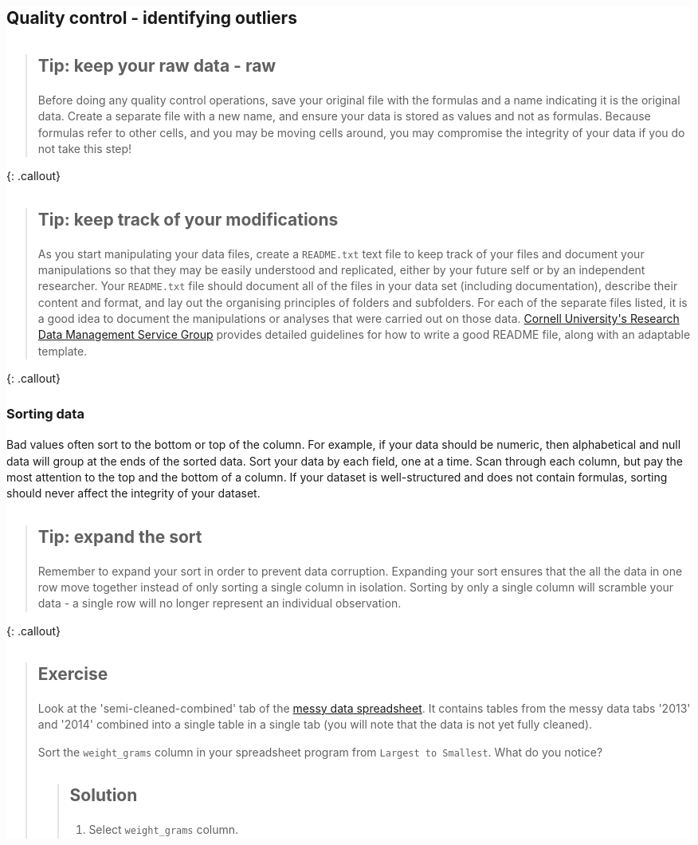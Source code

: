 ## Quality control - identifying outliers

> ## Tip: keep your raw data - raw
> Before doing any quality control operations, save your original file with the formulas and a name indicating it is the original
data. Create a separate file with a new name, and ensure your data is stored as values and not as formulas.
Because formulas refer to other cells, and you may be moving cells around, you may compromise the integrity of your data if you do not
take this step!
> 
{: .callout}


> ## Tip: keep track of your modifications
> As you start manipulating your data files, create a `README.txt` text file to keep track of your files and
document your manipulations so that they may be easily understood and replicated, either by your future self or by an independent
researcher. Your `README.txt` file should document all of the files in your data set (including documentation), describe their content and
format, and lay out the organising principles of folders and subfolders. For each of the separate files listed, it is a good idea to
document the manipulations or analyses that were carried out on those data.
[Cornell University's Research Data Management Service Group](https://data.research.cornell.edu/content/readme) provides detailed
guidelines for how to write a good README file, along with an adaptable template.
> 
{: .callout}


### Sorting data
Bad values often sort to the bottom or top of the column. For example, if your data should be numeric, then alphabetical and null data
will group at the ends of the sorted data. Sort your data by each field, one at a time. Scan through each column, but pay the most
attention to the top and the bottom of a column.
If your dataset is well-structured and does not contain formulas, sorting should never affect the integrity of your dataset.

> ## Tip: expand the sort
> Remember to expand your sort in order to prevent data corruption. Expanding your sort ensures that the all the data
> in one row move together instead of only sorting a single column in isolation. Sorting by only a single column will
> scramble your data - a single row will no longer represent an individual observation.
> 
{: .callout}


> ## Exercise
>
> Look at the 'semi-cleaned-combined' tab of the [messy data spreadsheet](data/messy_survey_data_ex3.xls). It contains
> tables from the messy data tabs '2013' and '2014' combined into a single table in a single tab (you will note that
> the data is not yet fully cleaned).
>
> Sort the `weight_grams` column in your spreadsheet program from `Largest to Smallest`.
> What do you notice?
>
> > ## Solution
> >
> > 1. Select `weight_grams` column.